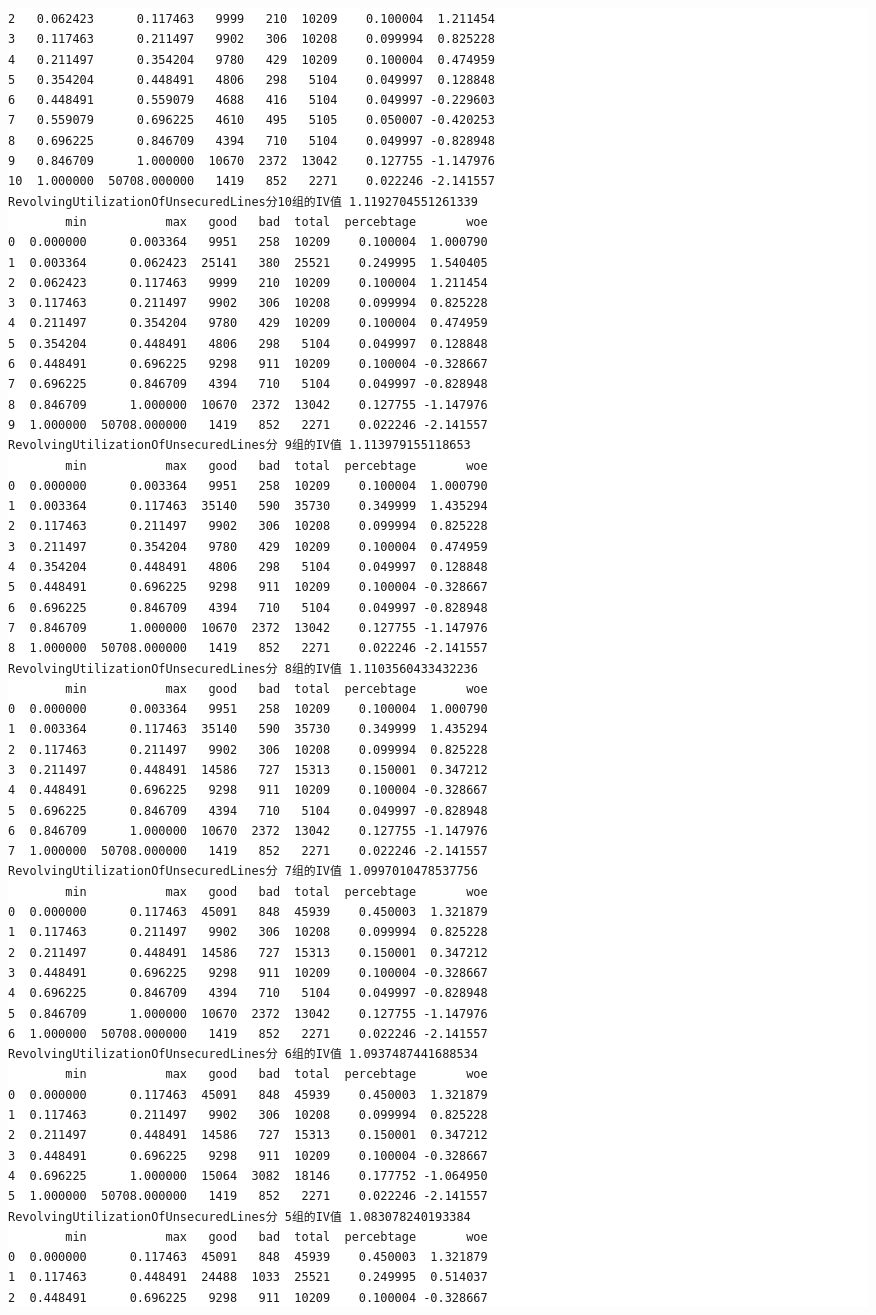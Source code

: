     2   0.062423      0.117463   9999   210  10209    0.100004  1.211454
    3   0.117463      0.211497   9902   306  10208    0.099994  0.825228
    4   0.211497      0.354204   9780   429  10209    0.100004  0.474959
    5   0.354204      0.448491   4806   298   5104    0.049997  0.128848
    6   0.448491      0.559079   4688   416   5104    0.049997 -0.229603
    7   0.559079      0.696225   4610   495   5105    0.050007 -0.420253
    8   0.696225      0.846709   4394   710   5104    0.049997 -0.828948
    9   0.846709      1.000000  10670  2372  13042    0.127755 -1.147976
    10  1.000000  50708.000000   1419   852   2271    0.022246 -2.141557
    RevolvingUtilizationOfUnsecuredLines分10组的IV值 1.1192704551261339
            min           max   good   bad  total  percebtage       woe
    0  0.000000      0.003364   9951   258  10209    0.100004  1.000790
    1  0.003364      0.062423  25141   380  25521    0.249995  1.540405
    2  0.062423      0.117463   9999   210  10209    0.100004  1.211454
    3  0.117463      0.211497   9902   306  10208    0.099994  0.825228
    4  0.211497      0.354204   9780   429  10209    0.100004  0.474959
    5  0.354204      0.448491   4806   298   5104    0.049997  0.128848
    6  0.448491      0.696225   9298   911  10209    0.100004 -0.328667
    7  0.696225      0.846709   4394   710   5104    0.049997 -0.828948
    8  0.846709      1.000000  10670  2372  13042    0.127755 -1.147976
    9  1.000000  50708.000000   1419   852   2271    0.022246 -2.141557
    RevolvingUtilizationOfUnsecuredLines分 9组的IV值 1.113979155118653
            min           max   good   bad  total  percebtage       woe
    0  0.000000      0.003364   9951   258  10209    0.100004  1.000790
    1  0.003364      0.117463  35140   590  35730    0.349999  1.435294
    2  0.117463      0.211497   9902   306  10208    0.099994  0.825228
    3  0.211497      0.354204   9780   429  10209    0.100004  0.474959
    4  0.354204      0.448491   4806   298   5104    0.049997  0.128848
    5  0.448491      0.696225   9298   911  10209    0.100004 -0.328667
    6  0.696225      0.846709   4394   710   5104    0.049997 -0.828948
    7  0.846709      1.000000  10670  2372  13042    0.127755 -1.147976
    8  1.000000  50708.000000   1419   852   2271    0.022246 -2.141557
    RevolvingUtilizationOfUnsecuredLines分 8组的IV值 1.1103560433432236
            min           max   good   bad  total  percebtage       woe
    0  0.000000      0.003364   9951   258  10209    0.100004  1.000790
    1  0.003364      0.117463  35140   590  35730    0.349999  1.435294
    2  0.117463      0.211497   9902   306  10208    0.099994  0.825228
    3  0.211497      0.448491  14586   727  15313    0.150001  0.347212
    4  0.448491      0.696225   9298   911  10209    0.100004 -0.328667
    5  0.696225      0.846709   4394   710   5104    0.049997 -0.828948
    6  0.846709      1.000000  10670  2372  13042    0.127755 -1.147976
    7  1.000000  50708.000000   1419   852   2271    0.022246 -2.141557
    RevolvingUtilizationOfUnsecuredLines分 7组的IV值 1.0997010478537756
            min           max   good   bad  total  percebtage       woe
    0  0.000000      0.117463  45091   848  45939    0.450003  1.321879
    1  0.117463      0.211497   9902   306  10208    0.099994  0.825228
    2  0.211497      0.448491  14586   727  15313    0.150001  0.347212
    3  0.448491      0.696225   9298   911  10209    0.100004 -0.328667
    4  0.696225      0.846709   4394   710   5104    0.049997 -0.828948
    5  0.846709      1.000000  10670  2372  13042    0.127755 -1.147976
    6  1.000000  50708.000000   1419   852   2271    0.022246 -2.141557
    RevolvingUtilizationOfUnsecuredLines分 6组的IV值 1.0937487441688534
            min           max   good   bad  total  percebtage       woe
    0  0.000000      0.117463  45091   848  45939    0.450003  1.321879
    1  0.117463      0.211497   9902   306  10208    0.099994  0.825228
    2  0.211497      0.448491  14586   727  15313    0.150001  0.347212
    3  0.448491      0.696225   9298   911  10209    0.100004 -0.328667
    4  0.696225      1.000000  15064  3082  18146    0.177752 -1.064950
    5  1.000000  50708.000000   1419   852   2271    0.022246 -2.141557
    RevolvingUtilizationOfUnsecuredLines分 5组的IV值 1.083078240193384
            min           max   good   bad  total  percebtage       woe
    0  0.000000      0.117463  45091   848  45939    0.450003  1.321879
    1  0.117463      0.448491  24488  1033  25521    0.249995  0.514037
    2  0.448491      0.696225   9298   911  10209    0.100004 -0.328667